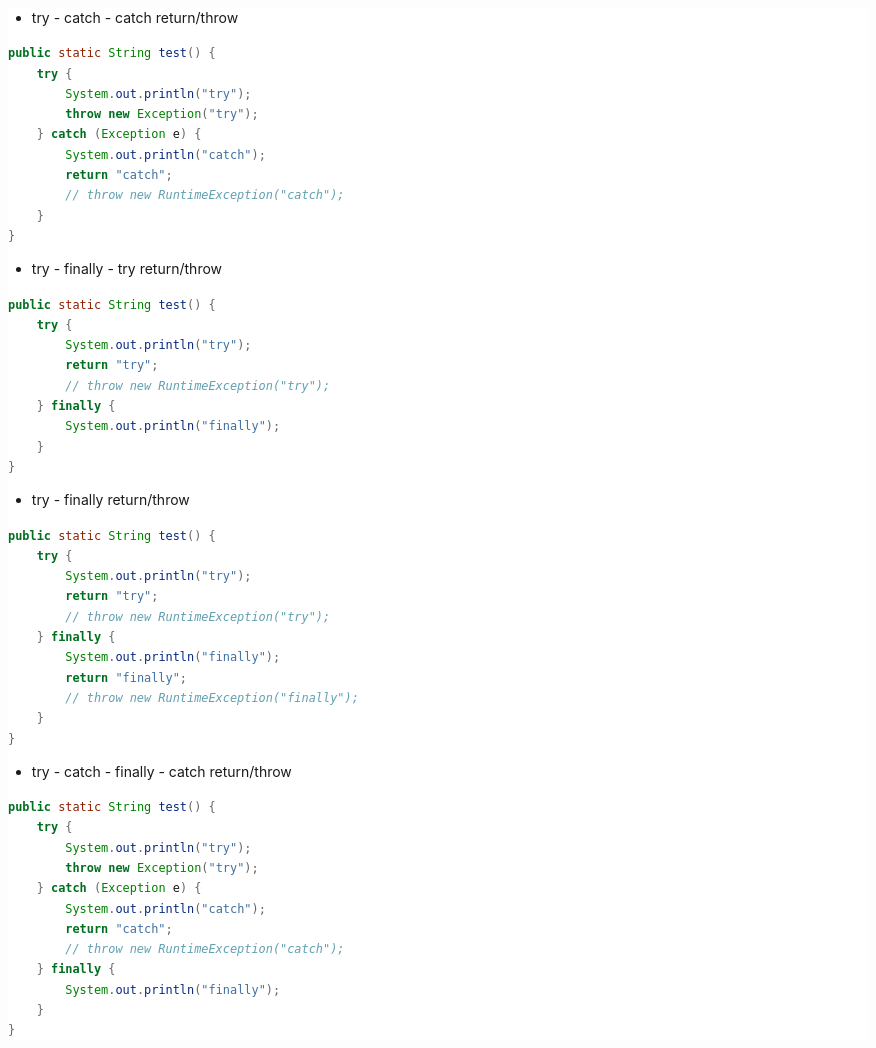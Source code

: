* try - catch - catch return/throw

```java
public static String test() {
    try {
        System.out.println("try");
        throw new Exception("try");
    } catch (Exception e) {
        System.out.println("catch");
        return "catch";
        // throw new RuntimeException("catch");
    }
}
```

* try - finally - try return/throw

```java
public static String test() {
    try {
        System.out.println("try");
        return "try";
        // throw new RuntimeException("try");
    } finally {
        System.out.println("finally");
    }
}
```

* try - finally return/throw

```java
public static String test() {
    try {
        System.out.println("try");
        return "try";
        // throw new RuntimeException("try");
    } finally {
        System.out.println("finally");
        return "finally";
        // throw new RuntimeException("finally");
    }
}
```

* try - catch - finally - catch return/throw

```java
public static String test() {
    try {
        System.out.println("try");
        throw new Exception("try");
    } catch (Exception e) {
        System.out.println("catch");
        return "catch";
        // throw new RuntimeException("catch");
    } finally {
        System.out.println("finally");
    }
}
```
